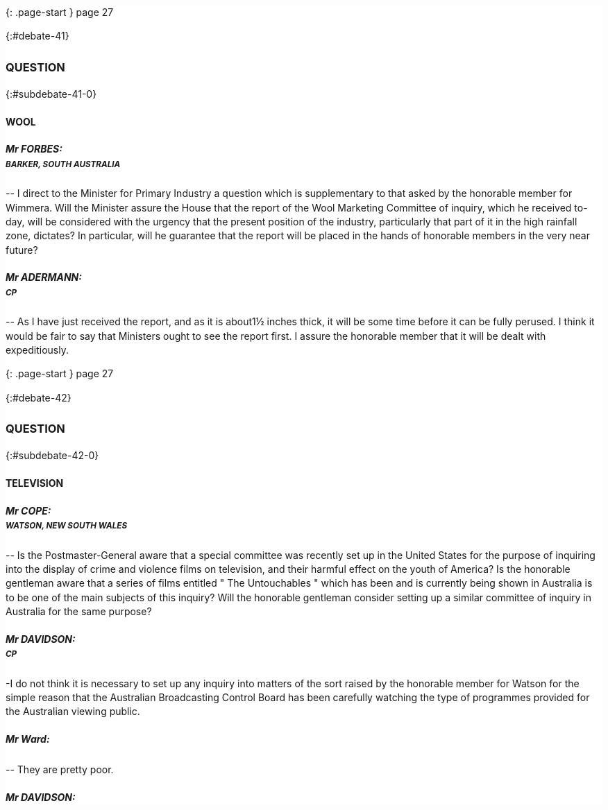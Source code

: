 {: .page-start }
page 27

{:#debate-41}
### QUESTION

{:#subdebate-41-0}
#### WOOL

##### Mr FORBES:<br><small class="text-muted">BARKER, SOUTH AUSTRALIA</small>

--  I direct to the Minister for Primary Industry a question which is supplementary to that asked by the honorable member for Wimmera. Will the Minister assure the House that the report of the Wool Marketing Committee of inquiry, which he received to-day, will be considered with the urgency that the present position of the industry, particularly that part of it in the high rainfall zone, dictates? In particular, will he guarantee that the report will be placed in the hands of honorable members in the very near future? 

##### Mr ADERMANN:<br><small class="text-muted">CP</small>

-- As I have just received the report, and as it is about1½ inches thick, it will be some time before it can be fully perused. I think it would be fair to say that Ministers ought to see the report first. I assure the honorable member that it will be dealt with expeditiously. 

{: .page-start }
page 27

{:#debate-42}
### QUESTION

{:#subdebate-42-0}
#### TELEVISION

##### Mr COPE:<br><small class="text-muted">WATSON, NEW SOUTH WALES</small>

--  Is the Postmaster-General aware that a special committee was recently set up in the United States for the purpose of inquiring into the display of crime and violence films on television, and their harmful effect on the youth of America? Is the honorable gentleman aware that a series of films entitled " The Untouchables " which has been and is currently being shown in Australia is to be one of the main subjects of this inquiry? Will the honorable gentleman consider setting up a similar committee of inquiry in Australia for the same purpose? 

##### Mr DAVIDSON:<br><small class="text-muted">CP</small>

-I do not think it is necessary to set up any inquiry into matters of the sort raised by the honorable member for Watson for the simple reason that the Australian Broadcasting Control Board has been carefully watching the type of programmes provided for the Australian viewing public. 

##### Mr Ward:

--  They are pretty poor. 

##### Mr DAVIDSON:

